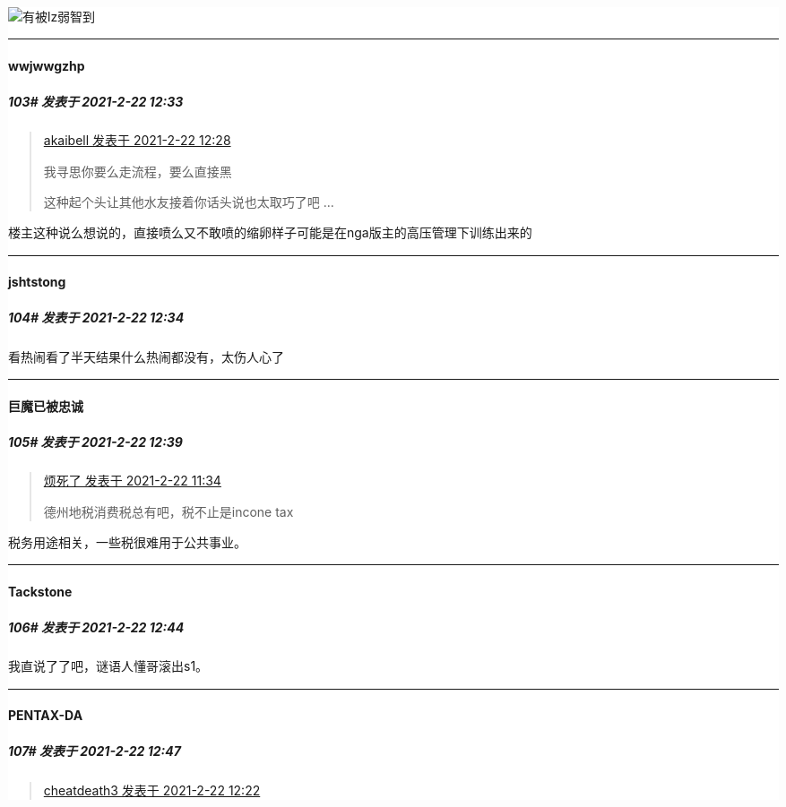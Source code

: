 
<img src="https://static.saraba1st.com/image/smiley/face2017/003.png" referrerpolicy="no-referrer">有被lz弱智到


-----

####  wwjwwgzhp  
##### 103#       发表于 2021-2-22 12:33


<blockquote><a href="httphttps://bbs.saraba1st.com/2b/forum.php?mod=redirect&amp;goto=findpost&amp;pid=50403812&amp;ptid=1988986" target="_blank">akaibell 发表于 2021-2-22 12:28</a>

我寻思你要么走流程，要么直接黑

这种起个头让其他水友接着你话头说也太取巧了吧 ...</blockquote>
楼主这种说么想说的，直接喷么又不敢喷的缩卵样子可能是在nga版主的高压管理下训练出来的


-----

####  jshtstong  
##### 104#       发表于 2021-2-22 12:34


看热闹看了半天结果什么热闹都没有，太伤人心了


-----

####  巨魔已被忠诚  
##### 105#       发表于 2021-2-22 12:39


<blockquote><a href="httphttps://bbs.saraba1st.com/2b/forum.php?mod=redirect&amp;goto=findpost&amp;pid=50403286&amp;ptid=1988986" target="_blank">烦死了 发表于 2021-2-22 11:34</a>

德州地税消费税总有吧，税不止是incone tax</blockquote>
税务用途相关，一些税很难用于公共事业。


-----

####  Tackstone  
##### 106#       发表于 2021-2-22 12:44


我直说了了吧，谜语人懂哥滚出s1。


-----

####  PENTAX-DA  
##### 107#       发表于 2021-2-22 12:47


<blockquote><a href="httphttps://bbs.saraba1st.com/2b/forum.php?mod=redirect&amp;goto=findpost&amp;pid=50403748&amp;ptid=1988986" target="_blank">cheatdeath3 发表于 2021-2-22 12:22</a>
